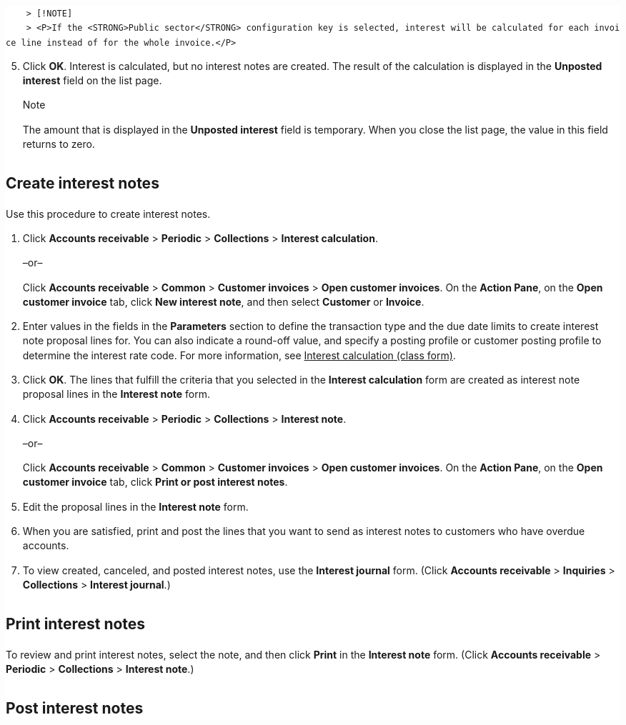 
        > [!NOTE]
        > <P>If the <STRONG>Public sector</STRONG> configuration key is selected, interest will be calculated for each invoice line instead of for the whole invoice.</P>



5.  Click **OK**. Interest is calculated, but no interest notes are created. The result of the calculation is displayed in the **Unposted interest** field on the list page.
    

    > [!NOTE]
    > <P>The amount that is displayed in the <STRONG>Unposted interest</STRONG> field is temporary. When you close the list page, the value in this field returns to zero.</P>



## Create interest notes

Use this procedure to create interest notes.

1.  Click **Accounts receivable** \> **Periodic** \> **Collections** \> **Interest calculation**.
    
    –or–
    
    Click **Accounts receivable** \> **Common** \> **Customer invoices** \> **Open customer invoices**. On the **Action Pane**, on the **Open customer invoice** tab, click **New interest note**, and then select **Customer** or **Invoice**.

2.  Enter values in the fields in the **Parameters** section to define the transaction type and the due date limits to create interest note proposal lines for. You can also indicate a round-off value, and specify a posting profile or customer posting profile to determine the interest rate code. For more information, see [Interest calculation (class form)](https://technet.microsoft.com/en-us/library/aa600712\(v=ax.60\)).

3.  Click **OK**. The lines that fulfill the criteria that you selected in the **Interest calculation** form are created as interest note proposal lines in the **Interest note** form.

4.  Click **Accounts receivable** \> **Periodic** \> **Collections** \> **Interest note**.
    
    –or–
    
    Click **Accounts receivable** \> **Common** \> **Customer invoices** \> **Open customer invoices**. On the **Action Pane**, on the **Open customer invoice** tab, click **Print or post interest notes**.

5.  Edit the proposal lines in the **Interest note** form.

6.  When you are satisfied, print and post the lines that you want to send as interest notes to customers who have overdue accounts.

7.  To view created, canceled, and posted interest notes, use the **Interest journal** form. (Click **Accounts receivable** \> **Inquiries** \> **Collections** \> **Interest journal**.)

## Print interest notes

To review and print interest notes, select the note, and then click **Print** in the **Interest note** form. (Click **Accounts receivable** \> **Periodic** \> **Collections** \> **Interest note**.)

## Post interest notes
